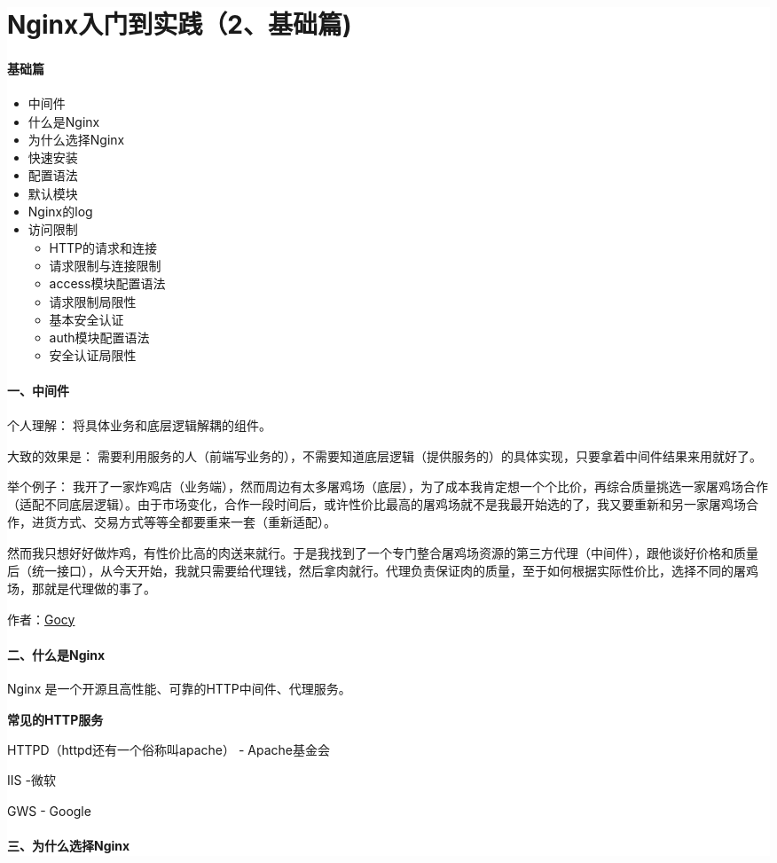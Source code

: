 # Nginx入门到实践（2、基础篇)

#### 基础篇

- 中间件
- 什么是Nginx
- 为什么选择Nginx
- 快速安装
- 配置语法
- 默认模块
- Nginx的log
- 访问限制
  - HTTP的请求和连接
  - 请求限制与连接限制
  - access模块配置语法
  - 请求限制局限性
  - 基本安全认证
  - auth模块配置语法
  - 安全认证局限性



#### 一、中间件

个人理解：
将具体业务和底层逻辑解耦的组件。

大致的效果是：
需要利用服务的人（前端写业务的），不需要知道底层逻辑（提供服务的）的具体实现，只要拿着中间件结果来用就好了。

举个例子：
我开了一家炸鸡店（业务端），然而周边有太多屠鸡场（底层），为了成本我肯定想一个个比价，再综合质量挑选一家屠鸡场合作（适配不同底层逻辑）。由于市场变化，合作一段时间后，或许性价比最高的屠鸡场就不是我最开始选的了，我又要重新和另一家屠鸡场合作，进货方式、交易方式等等全都要重来一套（重新适配）。

然而我只想好好做炸鸡，有性价比高的肉送来就行。于是我找到了一个专门整合屠鸡场资源的第三方代理（中间件），跟他谈好价格和质量后（统一接口），从今天开始，我就只需要给代理钱，然后拿肉就行。代理负责保证肉的质量，至于如何根据实际性价比，选择不同的屠鸡场，那就是代理做的事了。

作者：[Gocy](https://www.zhihu.com/question/19730582/answer/140527549)



#### 二、什么是Nginx

Nginx 是一个开源且高性能、可靠的HTTP中间件、代理服务。



**常见的HTTP服务**

HTTPD（httpd还有一个俗称叫apache） - Apache基金会

IIS -微软

GWS - Google



#### 三、为什么选择Nginx
